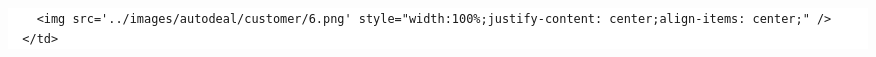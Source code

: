         <img src='../images/autodeal/customer/6.png' style="width:100%;justify-content: center;align-items: center;" />
      </td>
  </tr>
  <tr style="width:100%;">
      <td align='center'style="width:33%;padding:1% 2%;">